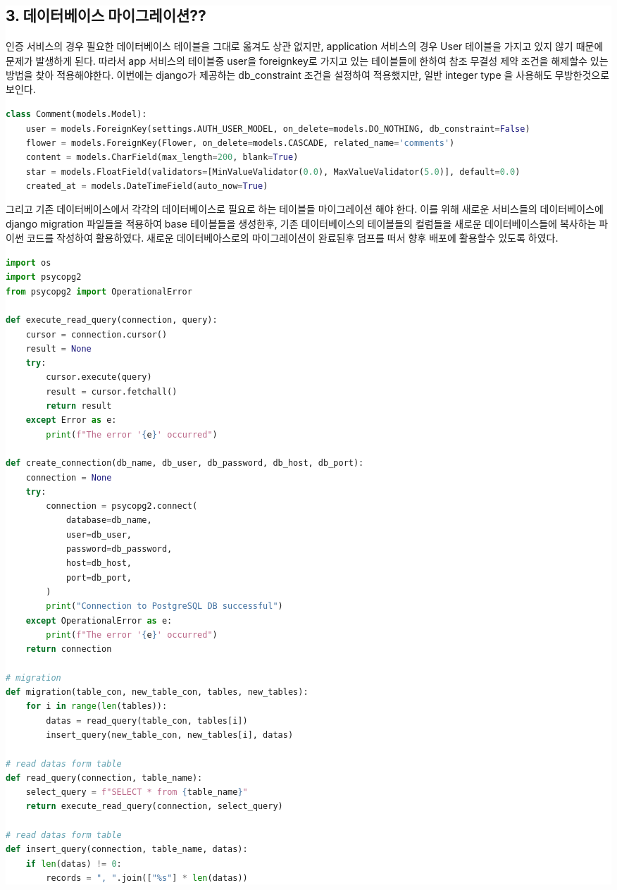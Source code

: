 ## 3. 데이터베이스 마이그레이션??
인증 서비스의 경우 필요한 데이터베이스 테이블을 그대로 옮겨도 상관 없지만, application 서비스의 경우 User 테이블을 가지고 있지 않기 때문에 문제가 발생하게 된다. 따라서 app 서비스의 테이블중 user을 foreignkey로 가지고 있는 테이블들에 한하여 참조 무결성 제약 조건을 해제할수 있는 방법을 찾아 적용해야한다. 이번에는 django가 제공하는  db_constraint 조건을 설정하여 적용했지만, 일반 integer type 을 사용해도 무방한것으로 보인다.

```python
class Comment(models.Model):
    user = models.ForeignKey(settings.AUTH_USER_MODEL, on_delete=models.DO_NOTHING, db_constraint=False)
    flower = models.ForeignKey(Flower, on_delete=models.CASCADE, related_name='comments')
    content = models.CharField(max_length=200, blank=True)
    star = models.FloatField(validators=[MinValueValidator(0.0), MaxValueValidator(5.0)], default=0.0)
    created_at = models.DateTimeField(auto_now=True)
```

그리고 기존 데이터베이스에서 각각의 데이터베이스로 필요로 하는 테이블들 마이그레이션 해야 한다. 이를 위해 새로운 서비스들의 데이터베이스에 django migration 파일들을 적용하여 base 테이블들을 생성한후, 기존 데이터베이스의 테이블들의 컬럼들을 새로운 데이터베이스들에 복사하는 파이썬 코드를 작성하여 활용하였다. 새로운 데이터베아스로의 마이그레이션이 완료된후 덤프를 떠서 향후 배포에 활용할수 있도록 하였다.
```python
import os
import psycopg2
from psycopg2 import OperationalError

def execute_read_query(connection, query):
    cursor = connection.cursor()
    result = None
    try:
        cursor.execute(query)
        result = cursor.fetchall()
        return result
    except Error as e:
        print(f"The error '{e}' occurred")

def create_connection(db_name, db_user, db_password, db_host, db_port):
    connection = None
    try:
        connection = psycopg2.connect(
            database=db_name,
            user=db_user,
            password=db_password,
            host=db_host,
            port=db_port,
        )
        print("Connection to PostgreSQL DB successful")
    except OperationalError as e:
        print(f"The error '{e}' occurred")
    return connection

# migration
def migration(table_con, new_table_con, tables, new_tables):
    for i in range(len(tables)):
        datas = read_query(table_con, tables[i])
        insert_query(new_table_con, new_tables[i], datas)

# read datas form table
def read_query(connection, table_name):
    select_query = f"SELECT * from {table_name}"
    return execute_read_query(connection, select_query)

# read datas form table
def insert_query(connection, table_name, datas):
    if len(datas) != 0:
        records = ", ".join(["%s"] * len(datas))
```